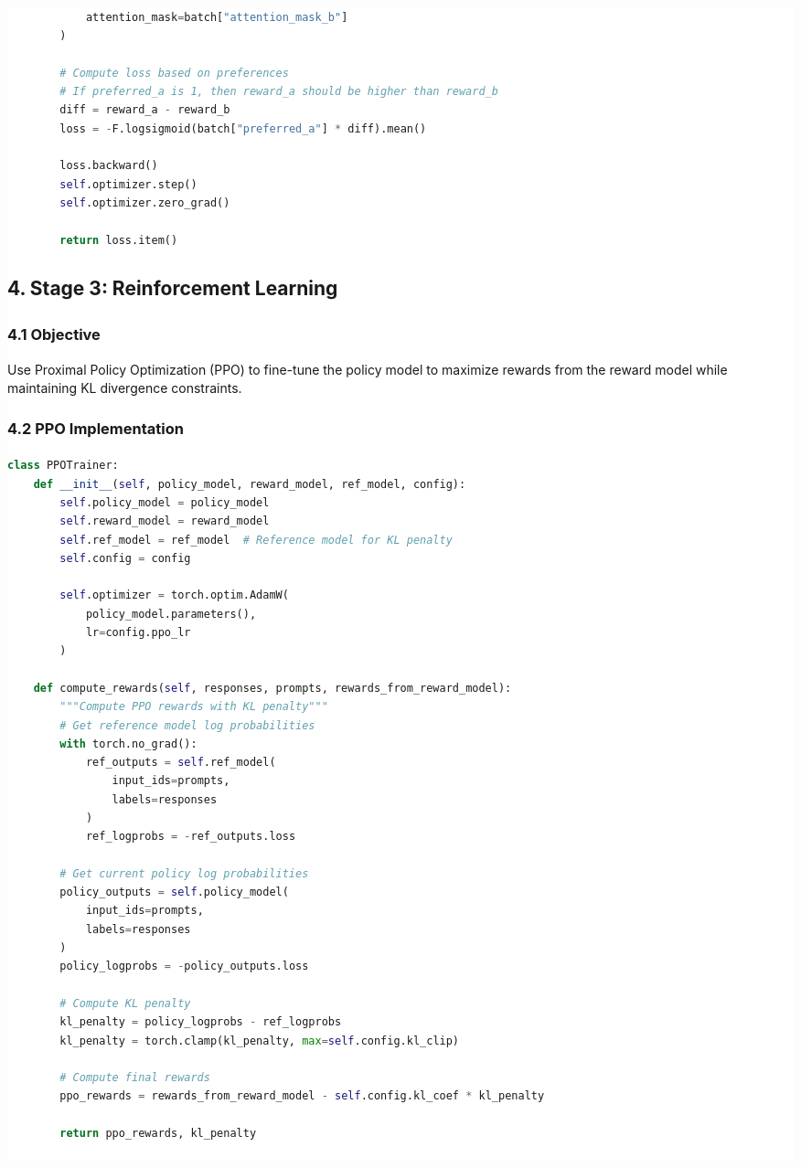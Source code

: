 ```python
            attention_mask=batch["attention_mask_b"]
        )
        
        # Compute loss based on preferences
        # If preferred_a is 1, then reward_a should be higher than reward_b
        diff = reward_a - reward_b
        loss = -F.logsigmoid(batch["preferred_a"] * diff).mean()
        
        loss.backward()
        self.optimizer.step()
        self.optimizer.zero_grad()
        
        return loss.item()
```

## 4. Stage 3: Reinforcement Learning

### 4.1 Objective
Use Proximal Policy Optimization (PPO) to fine-tune the policy model to maximize rewards from the reward model while maintaining KL divergence constraints.

### 4.2 PPO Implementation

```python
class PPOTrainer:
    def __init__(self, policy_model, reward_model, ref_model, config):
        self.policy_model = policy_model
        self.reward_model = reward_model
        self.ref_model = ref_model  # Reference model for KL penalty
        self.config = config
        
        self.optimizer = torch.optim.AdamW(
            policy_model.parameters(), 
            lr=config.ppo_lr
        )
    
    def compute_rewards(self, responses, prompts, rewards_from_reward_model):
        """Compute PPO rewards with KL penalty"""
        # Get reference model log probabilities
        with torch.no_grad():
            ref_outputs = self.ref_model(
                input_ids=prompts,
                labels=responses
            )
            ref_logprobs = -ref_outputs.loss
        
        # Get current policy log probabilities
        policy_outputs = self.policy_model(
            input_ids=prompts,
            labels=responses
        )
        policy_logprobs = -policy_outputs.loss
        
        # Compute KL penalty
        kl_penalty = policy_logprobs - ref_logprobs
        kl_penalty = torch.clamp(kl_penalty, max=self.config.kl_clip)
        
        # Compute final rewards
        ppo_rewards = rewards_from_reward_model - self.config.kl_coef * kl_penalty
        
        return ppo_rewards, kl_penalty
    
```